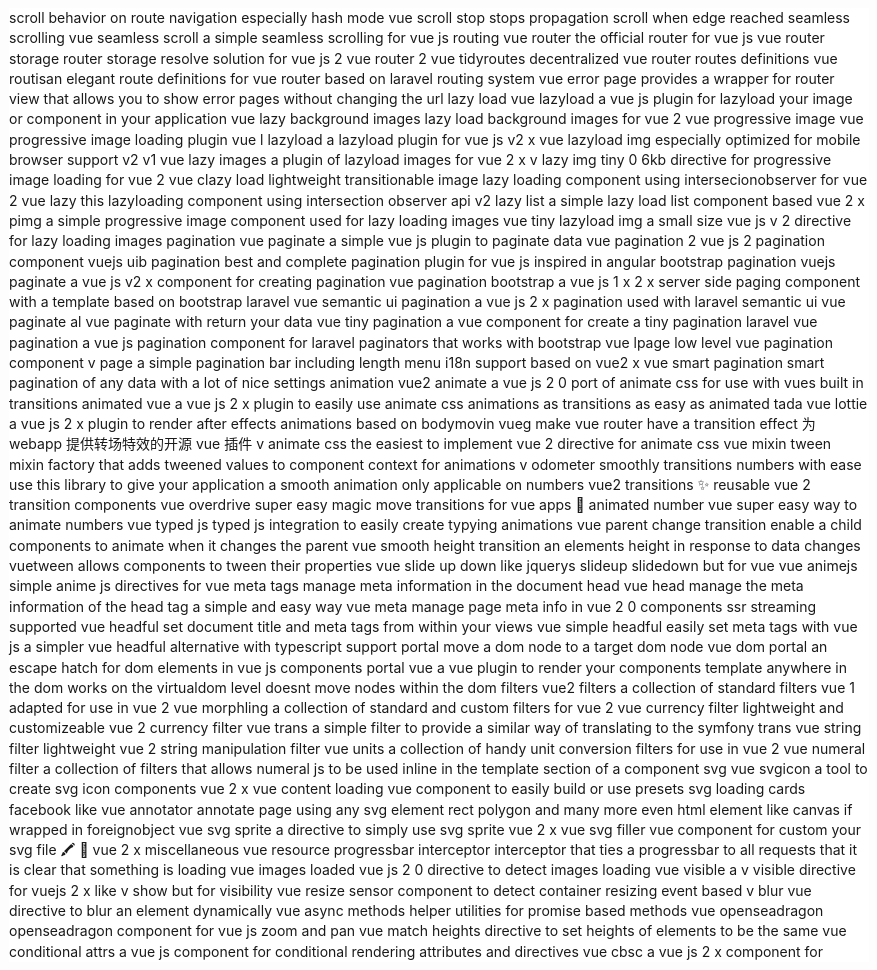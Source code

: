 scroll behavior on route navigation especially hash mode vue scroll stop stops propagation scroll when edge reached seamless scrolling vue seamless scroll a simple seamless scrolling for vue js routing vue router the official router for vue js vue router storage router storage resolve solution for vue js 2 vue router 2 vue tidyroutes decentralized vue router routes definitions vue routisan elegant route definitions for vue router based on laravel routing system vue error page provides a wrapper for router view that allows you to show error pages without changing the url lazy load vue lazyload a vue js plugin for lazyload your image or component in your application vue lazy background images lazy load background images for vue 2 vue progressive image vue progressive image loading plugin vue l lazyload a lazyload plugin for vue js v2 x vue lazyload img especially optimized for mobile browser support v2 v1 vue lazy images a plugin of lazyload images for vue 2 x v lazy img tiny 0 6kb directive for progressive image loading for vue 2 vue clazy load lightweight transitionable image lazy loading component using intersecionobserver for vue 2 vue lazy this lazyloading component using intersection observer api v2 lazy list a simple lazy load list component based vue 2 x pimg a simple progressive image component used for lazy loading images vue tiny lazyload img a small size vue js v 2 directive for lazy loading images pagination vue paginate a simple vue js plugin to paginate data vue pagination 2 vue js 2 pagination component vuejs uib pagination best and complete pagination plugin for vue js inspired in angular bootstrap pagination vuejs paginate a vue js v2 x component for creating pagination vue pagination bootstrap a vue js 1 x 2 x server side paging component with a template based on bootstrap laravel vue semantic ui pagination a vue js 2 x pagination used with laravel semantic ui vue paginate al vue paginate with return your data vue tiny pagination a vue component for create a tiny pagination laravel vue pagination a vue js pagination component for laravel paginators that works with bootstrap vue lpage low level vue pagination component v page a simple pagination bar including length menu i18n support based on vue2 x vue smart pagination smart pagination of any data with a lot of nice settings animation vue2 animate a vue js 2 0 port of animate css for use with vues built in transitions animated vue a vue js 2 x plugin to easily use animate css animations as transitions as easy as animated tada vue lottie a vue js 2 x plugin to render after effects animations based on bodymovin vueg make vue router have a transition effect 为 webapp 提供转场特效的开源 vue 插件 v animate css the easiest to implement vue 2 directive for animate css vue mixin tween mixin factory that adds tweened values to component context for animations v odometer smoothly transitions numbers with ease use this library to give your application a smooth animation only applicable on numbers vue2 transitions ✨ reusable vue 2 transition components vue overdrive super easy magic move transitions for vue apps 🎩 animated number vue super easy way to animate numbers vue typed js typed js integration to easily create typying animations vue parent change transition enable a child components to animate when it changes the parent vue smooth height transition an elements height in response to data changes vuetween allows components to tween their properties vue slide up down like jquerys slideup slidedown but for vue vue animejs simple anime js directives for vue meta tags manage meta information in the document head vue head manage the meta information of the head tag a simple and easy way vue meta manage page meta info in vue 2 0 components ssr streaming supported vue headful set document title and meta tags from within your views vue simple headful easily set meta tags with vue js a simpler vue headful alternative with typescript support portal move a dom node to a target dom node vue dom portal an escape hatch for dom elements in vue js components portal vue a vue plugin to render your components template anywhere in the dom works on the virtualdom level doesnt move nodes within the dom filters vue2 filters a collection of standard filters vue 1 adapted for use in vue 2 vue morphling a collection of standard and custom filters for vue 2 vue currency filter lightweight and customizeable vue 2 currency filter vue trans a simple filter to provide a similar way of translating to the symfony trans vue string filter lightweight vue 2 string manipulation filter vue units a collection of handy unit conversion filters for use in vue 2 vue numeral filter a collection of filters that allows numeral js to be used inline in the template section of a component svg vue svgicon a tool to create svg icon components vue 2 x vue content loading vue component to easily build or use presets svg loading cards facebook like vue annotator annotate page using any svg element rect polygon and many more even html element like canvas if wrapped in foreignobject vue svg sprite a directive to simply use svg sprite vue 2 x vue svg filler vue component for custom your svg file 🖍 🎨 vue 2 x miscellaneous vue resource progressbar interceptor interceptor that ties a progressbar to all requests that it is clear that something is loading vue images loaded vue js 2 0 directive to detect images loading vue visible a v visible directive for vuejs 2 x like v show but for visibility vue resize sensor component to detect container resizing event based v blur vue directive to blur an element dynamically vue async methods helper utilities for promise based methods vue openseadragon openseadragon component for vue js zoom and pan vue match heights directive to set heights of elements to be the same vue conditional attrs a vue js component for conditional rendering attributes and directives vue cbsc a vue js 2 x component for